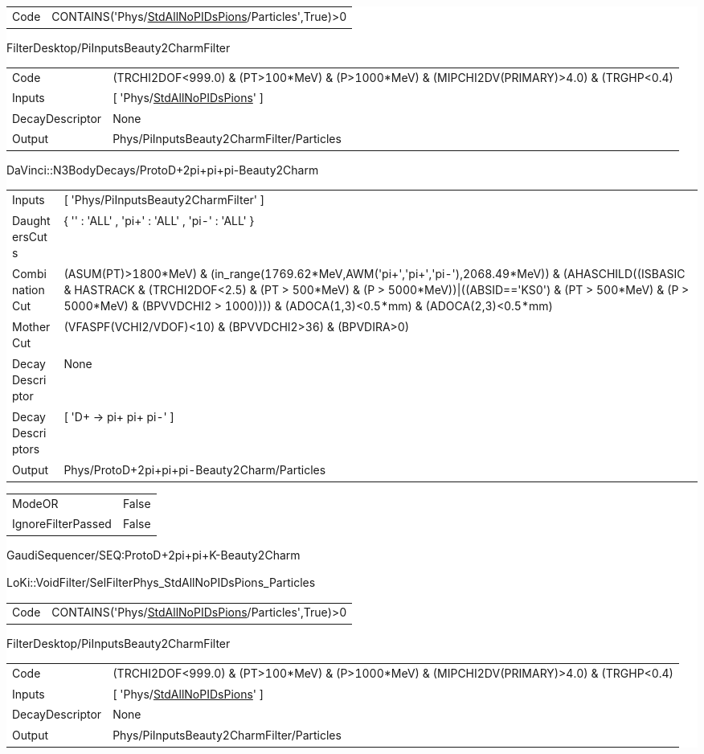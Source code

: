 |      |                                                                                                             |
|------|-------------------------------------------------------------------------------------------------------------|
| Code | CONTAINS('Phys/[StdAllNoPIDsPions](./stripping21r0p1-commonparticles-stdallnopidspions)/Particles',True)\>0 |

FilterDesktop/PiInputsBeauty2CharmFilter

|                 |                                                                                                 |
|-----------------|-------------------------------------------------------------------------------------------------|
| Code            | (TRCHI2DOF\<999.0) & (PT\>100\*MeV) & (P\>1000\*MeV) & (MIPCHI2DV(PRIMARY)\>4.0) & (TRGHP\<0.4) |
| Inputs          | [ 'Phys/[StdAllNoPIDsPions](./stripping21r0p1-commonparticles-stdallnopidspions)' ]           |
| DecayDescriptor | None                                                                                            |
| Output          | Phys/PiInputsBeauty2CharmFilter/Particles                                                       |

DaVinci::N3BodyDecays/ProtoD+2pi+pi+pi-Beauty2Charm

|                  |                                                                                                                                                                                                                                                                                                                 |
|------------------|-----------------------------------------------------------------------------------------------------------------------------------------------------------------------------------------------------------------------------------------------------------------------------------------------------------------|
| Inputs           | [ 'Phys/PiInputsBeauty2CharmFilter' ]                                                                                                                                                                                                                                                                         |
| DaughtersCuts    | { '' : 'ALL' , 'pi+' : 'ALL' , 'pi-' : 'ALL' }                                                                                                                                                                                                                                                                  |
| CombinationCut   | (ASUM(PT)\>1800\*MeV) & (in_range(1769.62\*MeV,AWM('pi+','pi+','pi-'),2068.49\*MeV)) & (AHASCHILD((ISBASIC & HASTRACK & (TRCHI2DOF\<2.5) & (PT \> 500\*MeV) & (P \> 5000\*MeV))\|((ABSID=='KS0') & (PT \> 500\*MeV) & (P \> 5000\*MeV) & (BPVVDCHI2 \> 1000)))) & (ADOCA(1,3)\<0.5\*mm) & (ADOCA(2,3)\<0.5\*mm) |
| MotherCut        | (VFASPF(VCHI2/VDOF)\<10) & (BPVVDCHI2\>36) & (BPVDIRA\>0)                                                                                                                                                                                                                                                       |
| DecayDescriptor  | None                                                                                                                                                                                                                                                                                                            |
| DecayDescriptors | [ 'D+ -\> pi+ pi+ pi-' ]                                                                                                                                                                                                                                                                                      |
| Output           | Phys/ProtoD+2pi+pi+pi-Beauty2Charm/Particles                                                                                                                                                                                                                                                                    |

|                    |       |
|--------------------|-------|
| ModeOR             | False |
| IgnoreFilterPassed | False |

GaudiSequencer/SEQ:ProtoD+2pi+pi+K-Beauty2Charm

LoKi::VoidFilter/SelFilterPhys_StdAllNoPIDsPions_Particles

|      |                                                                                                             |
|------|-------------------------------------------------------------------------------------------------------------|
| Code | CONTAINS('Phys/[StdAllNoPIDsPions](./stripping21r0p1-commonparticles-stdallnopidspions)/Particles',True)\>0 |

FilterDesktop/PiInputsBeauty2CharmFilter

|                 |                                                                                                 |
|-----------------|-------------------------------------------------------------------------------------------------|
| Code            | (TRCHI2DOF\<999.0) & (PT\>100\*MeV) & (P\>1000\*MeV) & (MIPCHI2DV(PRIMARY)\>4.0) & (TRGHP\<0.4) |
| Inputs          | [ 'Phys/[StdAllNoPIDsPions](./stripping21r0p1-commonparticles-stdallnopidspions)' ]           |
| DecayDescriptor | None                                                                                            |
| Output          | Phys/PiInputsBeauty2CharmFilter/Particles                                                       |
